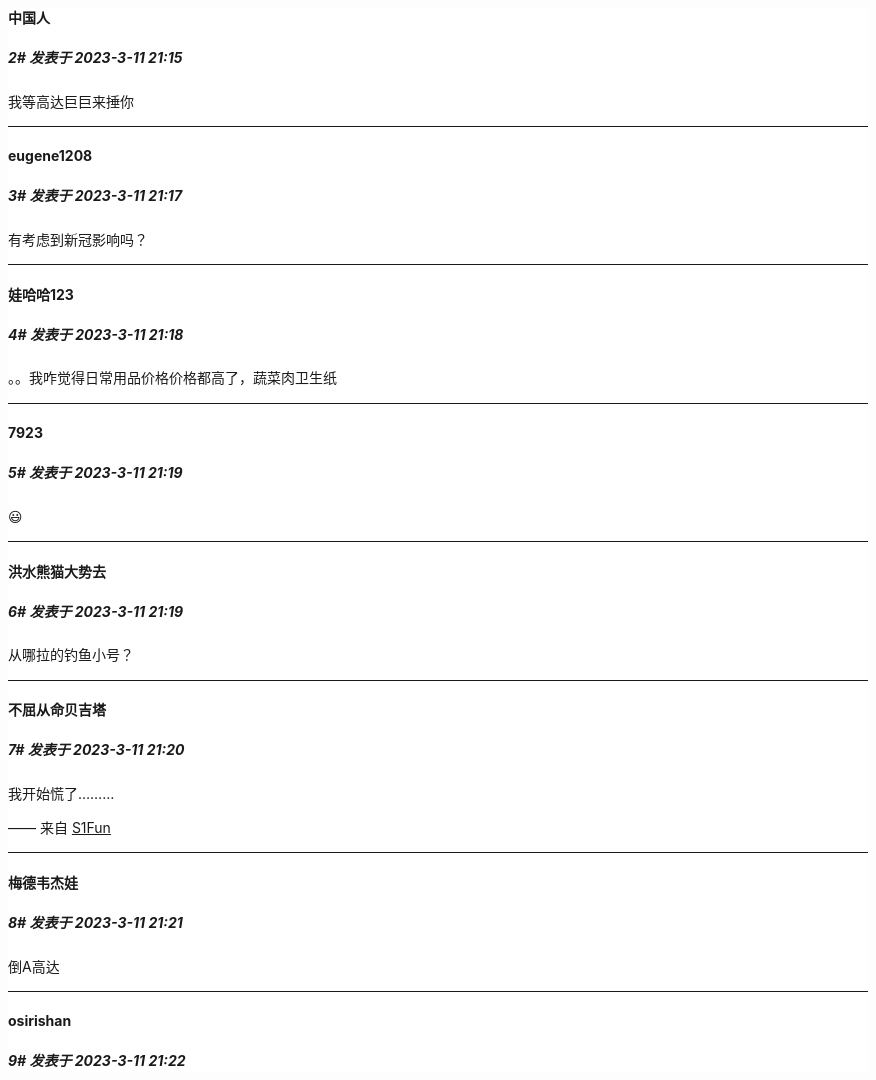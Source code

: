 ####  中国人  
##### 2#       发表于 2023-3-11 21:15

我等高达巨巨来捶你

*****

####  eugene1208  
##### 3#       发表于 2023-3-11 21:17

有考虑到新冠影响吗？

*****

####  娃哈哈123  
##### 4#       发表于 2023-3-11 21:18

。。我咋觉得日常用品价格价格都高了，蔬菜肉卫生纸

*****

####  7923  
##### 5#       发表于 2023-3-11 21:19

😃

*****

####  洪水熊猫大势去  
##### 6#       发表于 2023-3-11 21:19

从哪拉的钓鱼小号？

*****

####  不屈从命贝吉塔  
##### 7#       发表于 2023-3-11 21:20

我开始慌了………

—— 来自 [S1Fun](https://s1fun.koalcat.com)

*****

####  梅德韦杰娃  
##### 8#       发表于 2023-3-11 21:21

倒A高达

*****

####  osirishan  
##### 9#       发表于 2023-3-11 21:22
